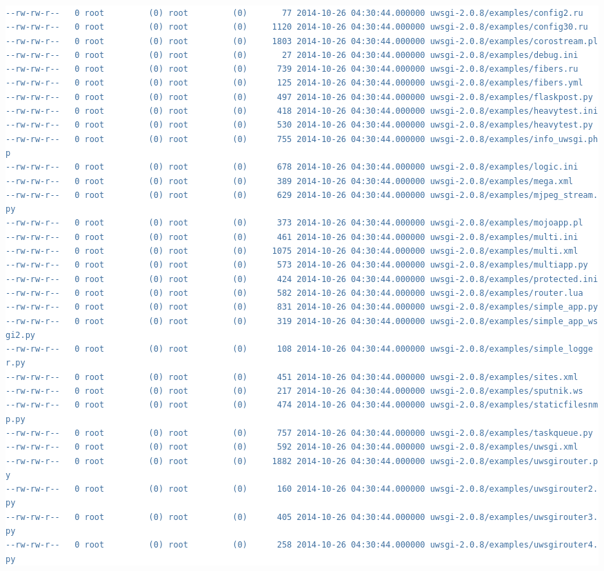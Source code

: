 ```diff
--rw-rw-r--   0 root         (0) root         (0)       77 2014-10-26 04:30:44.000000 uwsgi-2.0.8/examples/config2.ru
--rw-rw-r--   0 root         (0) root         (0)     1120 2014-10-26 04:30:44.000000 uwsgi-2.0.8/examples/config30.ru
--rw-rw-r--   0 root         (0) root         (0)     1803 2014-10-26 04:30:44.000000 uwsgi-2.0.8/examples/corostream.pl
--rw-rw-r--   0 root         (0) root         (0)       27 2014-10-26 04:30:44.000000 uwsgi-2.0.8/examples/debug.ini
--rw-rw-r--   0 root         (0) root         (0)      739 2014-10-26 04:30:44.000000 uwsgi-2.0.8/examples/fibers.ru
--rw-rw-r--   0 root         (0) root         (0)      125 2014-10-26 04:30:44.000000 uwsgi-2.0.8/examples/fibers.yml
--rw-rw-r--   0 root         (0) root         (0)      497 2014-10-26 04:30:44.000000 uwsgi-2.0.8/examples/flaskpost.py
--rw-rw-r--   0 root         (0) root         (0)      418 2014-10-26 04:30:44.000000 uwsgi-2.0.8/examples/heavytest.ini
--rw-rw-r--   0 root         (0) root         (0)      530 2014-10-26 04:30:44.000000 uwsgi-2.0.8/examples/heavytest.py
--rw-rw-r--   0 root         (0) root         (0)      755 2014-10-26 04:30:44.000000 uwsgi-2.0.8/examples/info_uwsgi.php
--rw-rw-r--   0 root         (0) root         (0)      678 2014-10-26 04:30:44.000000 uwsgi-2.0.8/examples/logic.ini
--rw-rw-r--   0 root         (0) root         (0)      389 2014-10-26 04:30:44.000000 uwsgi-2.0.8/examples/mega.xml
--rw-rw-r--   0 root         (0) root         (0)      629 2014-10-26 04:30:44.000000 uwsgi-2.0.8/examples/mjpeg_stream.py
--rw-rw-r--   0 root         (0) root         (0)      373 2014-10-26 04:30:44.000000 uwsgi-2.0.8/examples/mojoapp.pl
--rw-rw-r--   0 root         (0) root         (0)      461 2014-10-26 04:30:44.000000 uwsgi-2.0.8/examples/multi.ini
--rw-rw-r--   0 root         (0) root         (0)     1075 2014-10-26 04:30:44.000000 uwsgi-2.0.8/examples/multi.xml
--rw-rw-r--   0 root         (0) root         (0)      573 2014-10-26 04:30:44.000000 uwsgi-2.0.8/examples/multiapp.py
--rw-rw-r--   0 root         (0) root         (0)      424 2014-10-26 04:30:44.000000 uwsgi-2.0.8/examples/protected.ini
--rw-rw-r--   0 root         (0) root         (0)      582 2014-10-26 04:30:44.000000 uwsgi-2.0.8/examples/router.lua
--rw-rw-r--   0 root         (0) root         (0)      831 2014-10-26 04:30:44.000000 uwsgi-2.0.8/examples/simple_app.py
--rw-rw-r--   0 root         (0) root         (0)      319 2014-10-26 04:30:44.000000 uwsgi-2.0.8/examples/simple_app_wsgi2.py
--rw-rw-r--   0 root         (0) root         (0)      108 2014-10-26 04:30:44.000000 uwsgi-2.0.8/examples/simple_logger.py
--rw-rw-r--   0 root         (0) root         (0)      451 2014-10-26 04:30:44.000000 uwsgi-2.0.8/examples/sites.xml
--rw-rw-r--   0 root         (0) root         (0)      217 2014-10-26 04:30:44.000000 uwsgi-2.0.8/examples/sputnik.ws
--rw-rw-r--   0 root         (0) root         (0)      474 2014-10-26 04:30:44.000000 uwsgi-2.0.8/examples/staticfilesnmp.py
--rw-rw-r--   0 root         (0) root         (0)      757 2014-10-26 04:30:44.000000 uwsgi-2.0.8/examples/taskqueue.py
--rw-rw-r--   0 root         (0) root         (0)      592 2014-10-26 04:30:44.000000 uwsgi-2.0.8/examples/uwsgi.xml
--rw-rw-r--   0 root         (0) root         (0)     1882 2014-10-26 04:30:44.000000 uwsgi-2.0.8/examples/uwsgirouter.py
--rw-rw-r--   0 root         (0) root         (0)      160 2014-10-26 04:30:44.000000 uwsgi-2.0.8/examples/uwsgirouter2.py
--rw-rw-r--   0 root         (0) root         (0)      405 2014-10-26 04:30:44.000000 uwsgi-2.0.8/examples/uwsgirouter3.py
--rw-rw-r--   0 root         (0) root         (0)      258 2014-10-26 04:30:44.000000 uwsgi-2.0.8/examples/uwsgirouter4.py
```